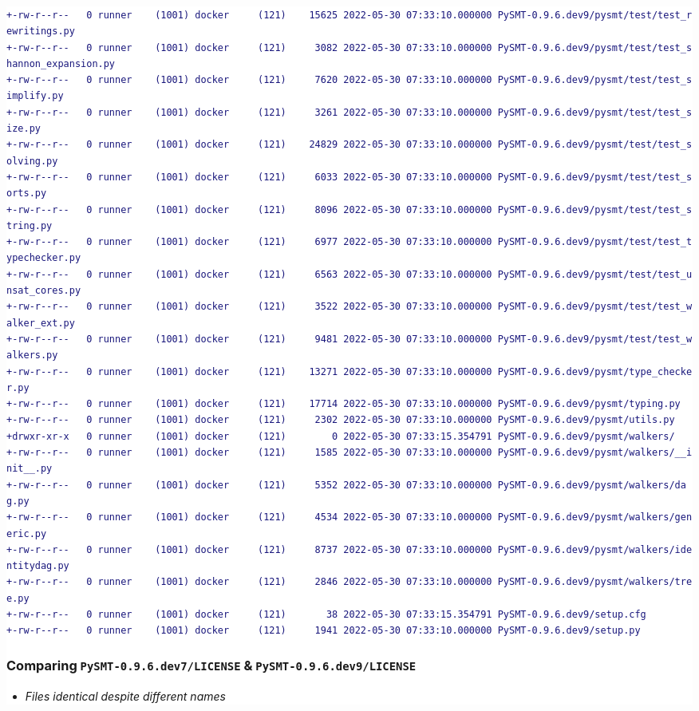 ```diff
+-rw-r--r--   0 runner    (1001) docker     (121)    15625 2022-05-30 07:33:10.000000 PySMT-0.9.6.dev9/pysmt/test/test_rewritings.py
+-rw-r--r--   0 runner    (1001) docker     (121)     3082 2022-05-30 07:33:10.000000 PySMT-0.9.6.dev9/pysmt/test/test_shannon_expansion.py
+-rw-r--r--   0 runner    (1001) docker     (121)     7620 2022-05-30 07:33:10.000000 PySMT-0.9.6.dev9/pysmt/test/test_simplify.py
+-rw-r--r--   0 runner    (1001) docker     (121)     3261 2022-05-30 07:33:10.000000 PySMT-0.9.6.dev9/pysmt/test/test_size.py
+-rw-r--r--   0 runner    (1001) docker     (121)    24829 2022-05-30 07:33:10.000000 PySMT-0.9.6.dev9/pysmt/test/test_solving.py
+-rw-r--r--   0 runner    (1001) docker     (121)     6033 2022-05-30 07:33:10.000000 PySMT-0.9.6.dev9/pysmt/test/test_sorts.py
+-rw-r--r--   0 runner    (1001) docker     (121)     8096 2022-05-30 07:33:10.000000 PySMT-0.9.6.dev9/pysmt/test/test_string.py
+-rw-r--r--   0 runner    (1001) docker     (121)     6977 2022-05-30 07:33:10.000000 PySMT-0.9.6.dev9/pysmt/test/test_typechecker.py
+-rw-r--r--   0 runner    (1001) docker     (121)     6563 2022-05-30 07:33:10.000000 PySMT-0.9.6.dev9/pysmt/test/test_unsat_cores.py
+-rw-r--r--   0 runner    (1001) docker     (121)     3522 2022-05-30 07:33:10.000000 PySMT-0.9.6.dev9/pysmt/test/test_walker_ext.py
+-rw-r--r--   0 runner    (1001) docker     (121)     9481 2022-05-30 07:33:10.000000 PySMT-0.9.6.dev9/pysmt/test/test_walkers.py
+-rw-r--r--   0 runner    (1001) docker     (121)    13271 2022-05-30 07:33:10.000000 PySMT-0.9.6.dev9/pysmt/type_checker.py
+-rw-r--r--   0 runner    (1001) docker     (121)    17714 2022-05-30 07:33:10.000000 PySMT-0.9.6.dev9/pysmt/typing.py
+-rw-r--r--   0 runner    (1001) docker     (121)     2302 2022-05-30 07:33:10.000000 PySMT-0.9.6.dev9/pysmt/utils.py
+drwxr-xr-x   0 runner    (1001) docker     (121)        0 2022-05-30 07:33:15.354791 PySMT-0.9.6.dev9/pysmt/walkers/
+-rw-r--r--   0 runner    (1001) docker     (121)     1585 2022-05-30 07:33:10.000000 PySMT-0.9.6.dev9/pysmt/walkers/__init__.py
+-rw-r--r--   0 runner    (1001) docker     (121)     5352 2022-05-30 07:33:10.000000 PySMT-0.9.6.dev9/pysmt/walkers/dag.py
+-rw-r--r--   0 runner    (1001) docker     (121)     4534 2022-05-30 07:33:10.000000 PySMT-0.9.6.dev9/pysmt/walkers/generic.py
+-rw-r--r--   0 runner    (1001) docker     (121)     8737 2022-05-30 07:33:10.000000 PySMT-0.9.6.dev9/pysmt/walkers/identitydag.py
+-rw-r--r--   0 runner    (1001) docker     (121)     2846 2022-05-30 07:33:10.000000 PySMT-0.9.6.dev9/pysmt/walkers/tree.py
+-rw-r--r--   0 runner    (1001) docker     (121)       38 2022-05-30 07:33:15.354791 PySMT-0.9.6.dev9/setup.cfg
+-rw-r--r--   0 runner    (1001) docker     (121)     1941 2022-05-30 07:33:10.000000 PySMT-0.9.6.dev9/setup.py
```

### Comparing `PySMT-0.9.6.dev7/LICENSE` & `PySMT-0.9.6.dev9/LICENSE`

 * *Files identical despite different names*
